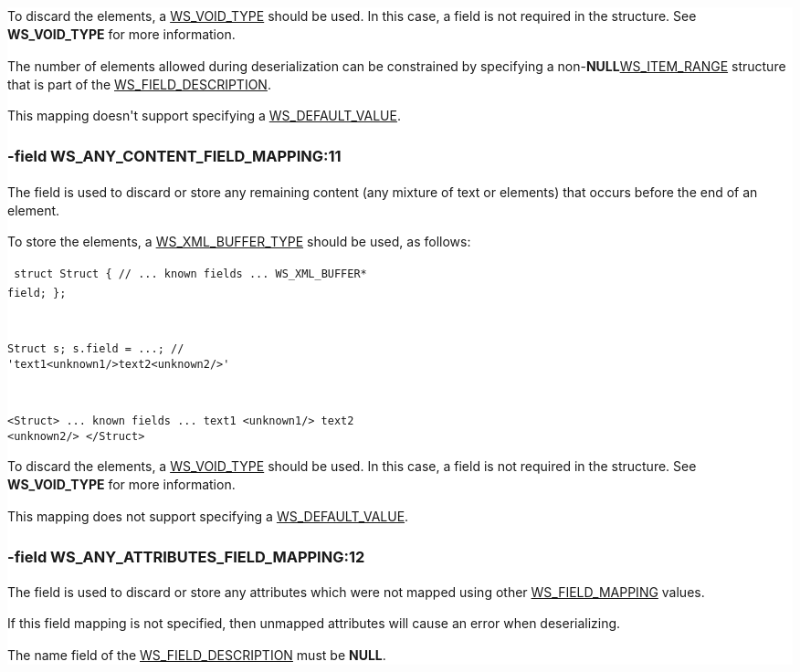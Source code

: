 To discard the elements, a <a href="/windows/win32/api/webservices/ne-webservices-ws_type">WS_VOID_TYPE</a> should be used. In this case, a field is not required in the structure. See <b>WS_VOID_TYPE</b> for more information.

The number of elements allowed during deserialization can be constrained by specifying a non-<b>NULL</b><a href="/windows/win32/api/webservices/ns-webservices-ws_item_range">WS_ITEM_RANGE</a> structure that is part of the <a href="/windows/win32/api/webservices/ns-webservices-ws_field_description">WS_FIELD_DESCRIPTION</a>.

This mapping doesn't support specifying a <a href="/windows/win32/api/webservices/ns-webservices-ws_default_value">WS_DEFAULT_VALUE</a>.

### -field WS_ANY_CONTENT_FIELD_MAPPING:11

The field is used to discard or store any remaining content (any mixture of text or elements) that occurs before the end of an element.

To store the elements, a <a href="/windows/win32/api/webservices/ne-webservices-ws_type">WS_XML_BUFFER_TYPE</a> should be used, as follows:

<code><pre>
struct Struct
{
    // ... known fields ...
    WS_XML_BUFFER* field;
};

Struct s;
s.field = ...; // 'text1&lt;unknown1/&gt;text2&lt;unknown2/&gt;'

&lt;Struct&gt;
    ... known fields ...
    text1
    &lt;unknown1/&gt;
    text2
    &lt;unknown2/&gt;
&lt;/Struct&gt;
</pre></code>

To discard the elements, a <a href="/windows/win32/api/webservices/ne-webservices-ws_type">WS_VOID_TYPE</a> should be used. In this case, a field is not required in the structure. See <b>WS_VOID_TYPE</b> for more information.

This mapping does not support specifying a <a href="/windows/win32/api/webservices/ns-webservices-ws_default_value">WS_DEFAULT_VALUE</a>.

### -field WS_ANY_ATTRIBUTES_FIELD_MAPPING:12

The field is used to discard or store any attributes which were not mapped using other <a href="/windows/win32/api/webservices/ne-webservices-ws_field_mapping">WS_FIELD_MAPPING</a> values. 

If this field mapping is not specified, then unmapped attributes will cause an error when deserializing.

The name field of the <a href="/windows/win32/api/webservices/ns-webservices-ws_field_description">WS_FIELD_DESCRIPTION</a> must be <b>NULL</b>.
